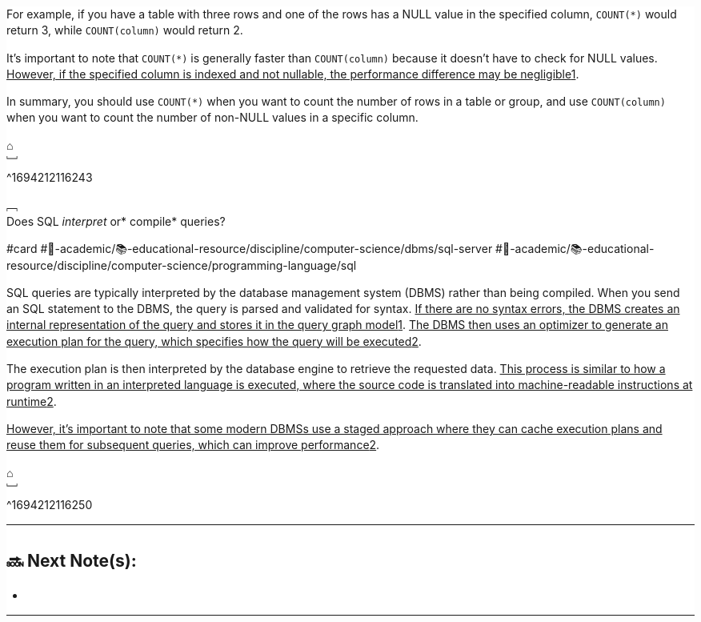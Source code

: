 For example, if you have a table with three rows and one of the rows has a NULL value in the specified column, `COUNT(*)` would return 3, while `COUNT(column)` would return 2.

It’s important to note that `COUNT(*)` is generally faster than `COUNT(column)` because it doesn’t have to check for NULL values. [However, if the specified column is indexed and not nullable, the performance difference may be negligible](https://stackoverflow.com/questions/3003457/count-vs-countcolumn-name-which-is-more-correct)[1](https://stackoverflow.com/questions/3003457/count-vs-countcolumn-name-which-is-more-correct).

In summary, you should use `COUNT(*)` when you want to count the number of rows in a table or group, and use `COUNT(column)` when you want to count the number of non-NULL values in a specific column.

⌂
<br>﹈<br>^1694212116243



﹇<br>
Does SQL *interpret* or* compile* queries?

#card #🔴-academic/📚-educational-resource/discipline/computer-science/dbms/sql-server #🔴-academic/📚-educational-resource/discipline/computer-science/programming-language/sql 

SQL queries are typically interpreted by the database management system (DBMS) rather than being compiled. When you send an SQL statement to the DBMS, the query is parsed and validated for syntax. [If there are no syntax errors, the DBMS creates an internal representation of the query and stores it in the query graph model](https://www.ibm.com/docs/en/db2/11.5?topic=optimization-sql-xquery-compiler-process)[1](https://www.ibm.com/docs/en/db2/11.5?topic=optimization-sql-xquery-compiler-process). [The DBMS then uses an optimizer to generate an execution plan for the query, which specifies how the query will be executed](https://stackoverflow.com/questions/4074767/is-a-dbms-mysql-sql-server-interpreted-or-compiled)[2](https://stackoverflow.com/questions/4074767/is-a-dbms-mysql-sql-server-interpreted-or-compiled).

The execution plan is then interpreted by the database engine to retrieve the requested data. [This process is similar to how a program written in an interpreted language is executed, where the source code is translated into machine-readable instructions at runtime](https://stackoverflow.com/questions/4074767/is-a-dbms-mysql-sql-server-interpreted-or-compiled)[2](https://stackoverflow.com/questions/4074767/is-a-dbms-mysql-sql-server-interpreted-or-compiled).

[However, it’s important to note that some modern DBMSs use a staged approach where they can cache execution plans and reuse them for subsequent queries, which can improve performance](https://stackoverflow.com/questions/4074767/is-a-dbms-mysql-sql-server-interpreted-or-compiled)[2](https://stackoverflow.com/questions/4074767/is-a-dbms-mysql-sql-server-interpreted-or-compiled).

⌂
<br>﹈<br>^1694212116250


---

## 🔜 Next Note(s):
- 

---



